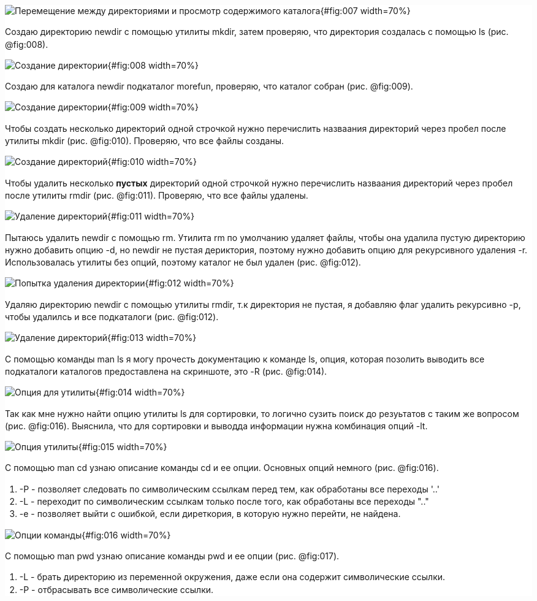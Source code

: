 ![Перемещение между директориями и просмотр содержимого каталога](image/7.png){#fig:007 width=70%}

Создаю директорию newdir с помощью утилиты mkdir, затем проверяю, что директория создалась с помощью ls (рис. @fig:008).

![Создание директории](image/8.png){#fig:008 width=70%}

Создаю для каталога newdir подкаталог morefun, проверяю, что каталог собран (рис. @fig:009).

![Создание директории](image/9.png){#fig:009 width=70%}

Чтобы создать несколько директорий одной строчкой нужно перечислить назваания директорий через пробел после утилиты mkdir (рис. @fig:010). Проверяю, что все файлы созданы.

![Создание директорий](image/10.png){#fig:010 width=70%}

Чтобы удалить несколько **пустых** директорий одной строчкой нужно перечислить назваания директорий через пробел после утилиты rmdir (рис. @fig:011). Проверяю, что все файлы удалены.

![Удаление директорий](image/11.png){#fig:011 width=70%}

Пытаюсь удалить newdir с помощью rm. Утилита rm по умолчанию удаляет файлы, чтобы она удалила пустую директорию нужно добавить опцию -d, но newdir не пустая дериктория, поэтому нужно добавить опцию для рекурсивного удаления -r. Использовалась утилиты без опций, поэтому каталог не был удален (рис. @fig:012).

![Попытка удаления директории](image/12.png){#fig:012 width=70%}

Удаляю директорию newdir с помощью утилиты rmdir, т.к директория не пустая, я добавляю флаг удалить рекурсивно -p, чтобы удалилсь и все подкаталоги (рис. @fig:012).

![Удаление директорий](image/13.png){#fig:013 width=70%}

С помощью команды man ls я могу прочесть документацию к команде ls, опция, которая позолить выводить все подкаталоги каталогов предоставлена на скриншоте, это -R (рис. @fig:014).

![Опция для утилиты](image/14.png){#fig:014 width=70%}

Так как мне нужно найти опцию утилиты ls для сортировки, то логично сузить поиск до резуьтатов с таким же вопросом (рис. @fig:016). Выяснила, что для сортировки и выводда информации нужна комбинация опций -lt.

![Опция утилиты](image/16.png){#fig:015 width=70%}

С помощью man cd узнаю описание команды cd и ее опции. Основных опций немного (рис. @fig:016).
1. -P - позволяет следовать по символическим ссылкам перед тем, как обработаны все переходы '..'
3. -L - переходит по символическим ссылкам только после того, как обработаны все переходы ".."
4. -e - позволяет выйти с ошибкой, если диреткория, в которую нужно перейти, не найдена.

![Опции команды](image/17.png){#fig:016 width=70%}

С помощью man pwd узнаю описание команды pwd и ее опции (рис. @fig:017).
1. -L - брать директорию из переменной окружения, даже если она содержит символические ссылки.
2. -P - отбрасывать все символические ссылки.
